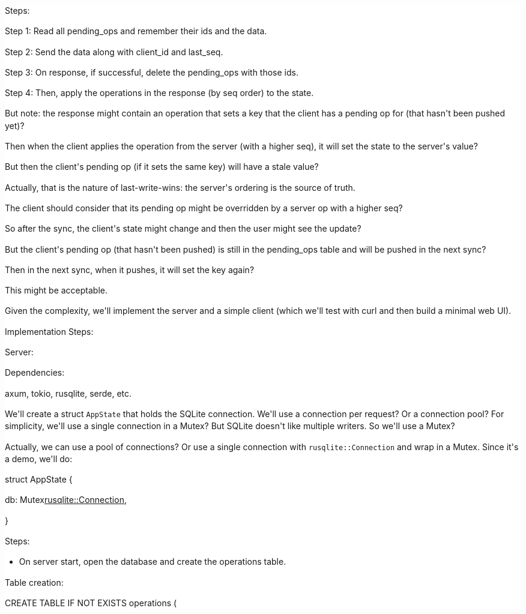 Steps:

Step 1: Read all pending_ops and remember their ids and the data.

Step 2: Send the data along with client_id and last_seq.

Step 3: On response, if successful, delete the pending_ops with those ids.

Step 4: Then, apply the operations in the response (by seq order) to the state.

But note: the response might contain an operation that sets a key that the client has a pending op for (that hasn't been pushed yet)?

Then when the client applies the operation from the server (with a higher seq), it will set the state to the server's value?

But then the client's pending op (if it sets the same key) will have a stale value?

Actually, that is the nature of last-write-wins: the server's ordering is the source of truth.

The client should consider that its pending op might be overridden by a server op with a higher seq?

So after the sync, the client's state might change and then the user might see the update?

But the client's pending op (that hasn't been pushed) is still in the pending_ops table and will be pushed in the next sync?

Then in the next sync, when it pushes, it will set the key again?

This might be acceptable.

Given the complexity, we'll implement the server and a simple client (which we'll test with curl and then build a minimal web UI).

Implementation Steps:

Server:

Dependencies:

axum, tokio, rusqlite, serde, etc.

We'll create a struct `AppState` that holds the SQLite connection. We'll use a connection per request? Or a connection pool? For simplicity, we'll use a single connection in a Mutex? But SQLite doesn't like multiple writers. So we'll use a Mutex<SqliteConnection>?

Actually, we can use a pool of connections? Or use a single connection with `rusqlite::Connection` and wrap in a Mutex. Since it's a demo, we'll do:

struct AppState {

db: Mutex<rusqlite::Connection>,

}

Steps:

- On server start, open the database and create the operations table.

Table creation:

CREATE TABLE IF NOT EXISTS operations (
